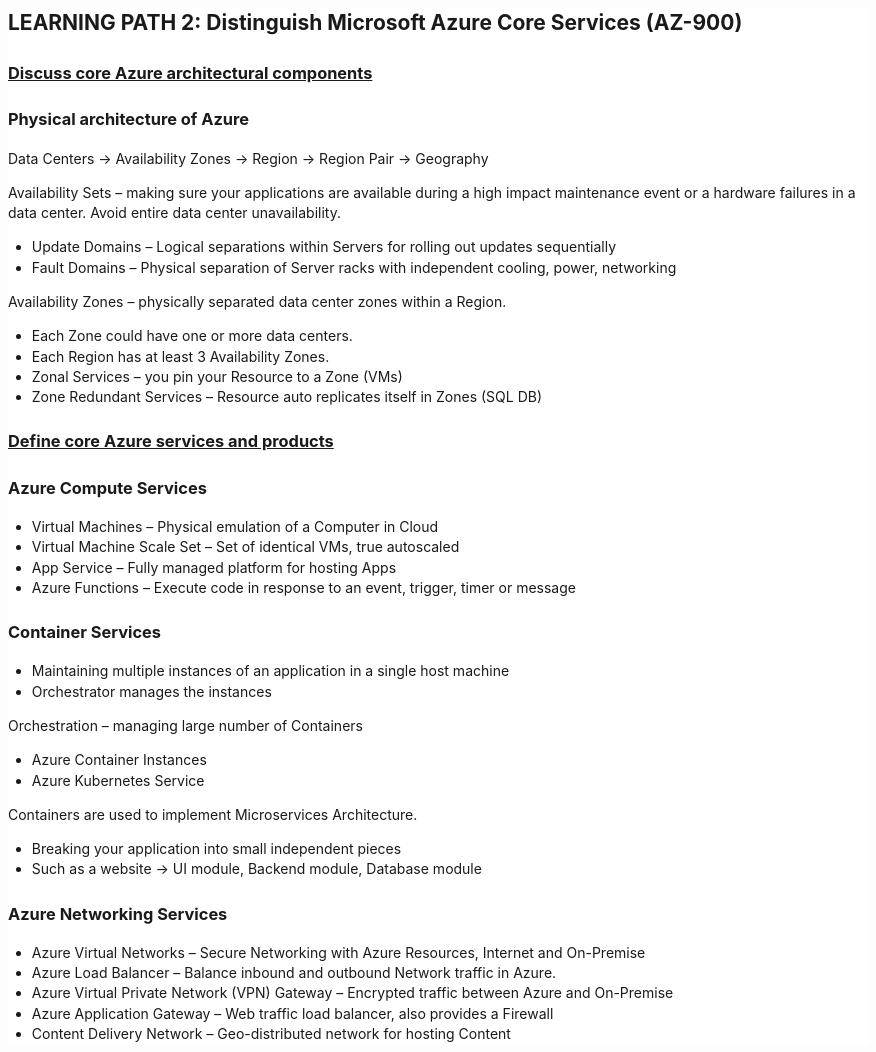 
## LEARNING PATH 2: Distinguish Microsoft Azure Core Services (AZ-900)

### [Discuss core Azure architectural components](https://docs.microsoft.com/en-gb/learn/modules/discuss-core-azure-architectural-components/)

### Physical architecture of Azure

Data Centers -> Availability Zones -> Region -> Region Pair -> Geography

Availability Sets – making sure your applications are available during a high impact maintenance event or a hardware failures in a data center. Avoid entire data center unavailability.

- Update Domains – Logical separations within Servers for rolling out updates sequentially
- Fault Domains – Physical separation of Server racks with independent cooling, power, networking

Availability Zones – physically separated data center zones within a Region.

- Each Zone could have one or more data centers.
- Each Region has at least 3 Availability Zones.
- Zonal Services – you pin your Resource to a Zone (VMs)
- Zone Redundant Services – Resource auto replicates itself in Zones (SQL DB)

### [Define core Azure services and products](https://docs.microsoft.com/en-gb/learn/modules/define-core-azure-services-products/)

### Azure Compute Services

- Virtual Machines – Physical emulation of a Computer in Cloud
- Virtual Machine Scale Set – Set of identical VMs, true autoscaled
- App Service – Fully managed platform for hosting Apps
- Azure Functions – Execute code in response to an event, trigger, timer or message

### Container Services

- Maintaining multiple instances of an application in a single host machine
- Orchestrator manages the instances

Orchestration – managing large number of Containers

- Azure Container Instances
- Azure Kubernetes Service

Containers are used to implement Microservices Architecture.

- Breaking your application into small independent pieces
- Such as a website -> UI module, Backend module, Database module

### Azure Networking Services

- Azure Virtual Networks – Secure Networking with Azure Resources, Internet and On-Premise
- Azure Load Balancer – Balance inbound and outbound Network traffic in Azure.
- Azure Virtual Private Network (VPN) Gateway – Encrypted traffic between Azure and On-Premise
- Azure Application Gateway – Web traffic load balancer, also provides a Firewall
- Content Delivery Network – Geo-distributed network for hosting Content
